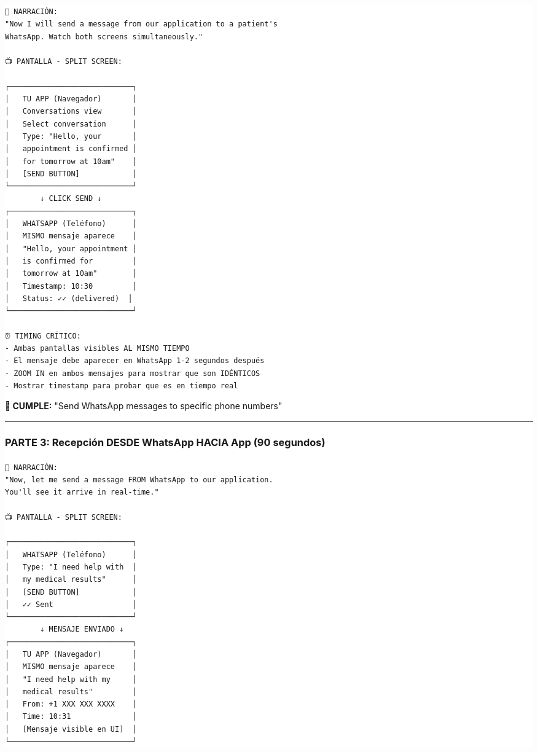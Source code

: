 ```
🎤 NARRACIÓN:
"Now I will send a message from our application to a patient's 
WhatsApp. Watch both screens simultaneously."

📺 PANTALLA - SPLIT SCREEN:

┌────────────────────────────┐
│   TU APP (Navegador)       │
│   Conversations view       │
│   Select conversation      │
│   Type: "Hello, your       │
│   appointment is confirmed │
│   for tomorrow at 10am"    │
│   [SEND BUTTON]            │
└────────────────────────────┘
        ↓ CLICK SEND ↓
┌────────────────────────────┐
│   WHATSAPP (Teléfono)      │
│   MISMO mensaje aparece    │
│   "Hello, your appointment │
│   is confirmed for         │
│   tomorrow at 10am"        │
│   Timestamp: 10:30         │
│   Status: ✓✓ (delivered)  │
└────────────────────────────┘

⏰ TIMING CRÍTICO:
- Ambas pantallas visibles AL MISMO TIEMPO
- El mensaje debe aparecer en WhatsApp 1-2 segundos después
- ZOOM IN en ambos mensajes para mostrar que son IDÉNTICOS
- Mostrar timestamp para probar que es en tiempo real
```

**🎯 CUMPLE:** "Send WhatsApp messages to specific phone numbers"

---

### **PARTE 3: Recepción DESDE WhatsApp HACIA App (90 segundos)**

```
🎤 NARRACIÓN:
"Now, let me send a message FROM WhatsApp to our application. 
You'll see it arrive in real-time."

📺 PANTALLA - SPLIT SCREEN:

┌────────────────────────────┐
│   WHATSAPP (Teléfono)      │
│   Type: "I need help with  │
│   my medical results"      │
│   [SEND BUTTON]            │
│   ✓✓ Sent                  │
└────────────────────────────┘
        ↓ MENSAJE ENVIADO ↓
┌────────────────────────────┐
│   TU APP (Navegador)       │
│   MISMO mensaje aparece    │
│   "I need help with my     │
│   medical results"         │
│   From: +1 XXX XXX XXXX    │
│   Time: 10:31              │
│   [Mensaje visible en UI]  │
└────────────────────────────┘
```
